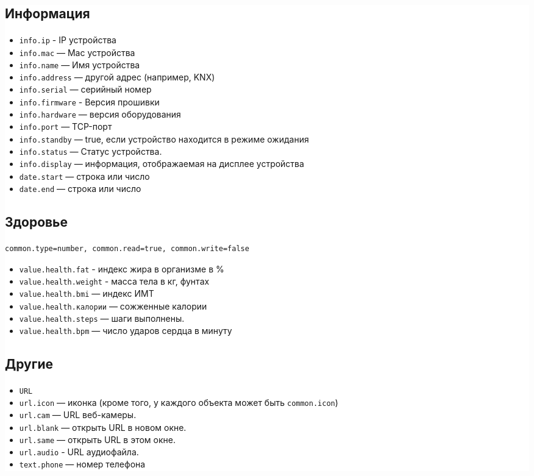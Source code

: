 ## Информация
* `info.ip` - IP устройства
* `info.mac` — Mac устройства
* `info.name` — Имя устройства
* `info.address` — другой адрес (например, KNX)
* `info.serial` — серийный номер
* `info.firmware` - Версия прошивки
* `info.hardware` — версия оборудования
* `info.port` — TCP-порт
* `info.standby` — true, если устройство находится в режиме ожидания
* `info.status` — Статус устройства.
* `info.display` — информация, отображаемая на дисплее устройства
* `date.start` — строка или число
* `date.end` — строка или число

## Здоровье
`common.type=number, common.read=true, common.write=false`

* `value.health.fat` - индекс жира в организме в %
* `value.health.weight` - масса тела в кг, фунтах
* `value.health.bmi` — индекс ИМТ
* `value.health.калории` — сожженные калории
* `value.health.steps` — шаги выполнены.
* `value.health.bpm` — число ударов сердца в минуту

## Другие
* `URL`
* `url.icon` — иконка (кроме того, у каждого объекта может быть `common.icon`)
* `url.cam` — URL веб-камеры.
* `url.blank` — открыть URL в новом окне.
* `url.same` — открыть URL в этом окне.
* `url.audio` - URL аудиофайла.
* `text.phone` — номер телефона